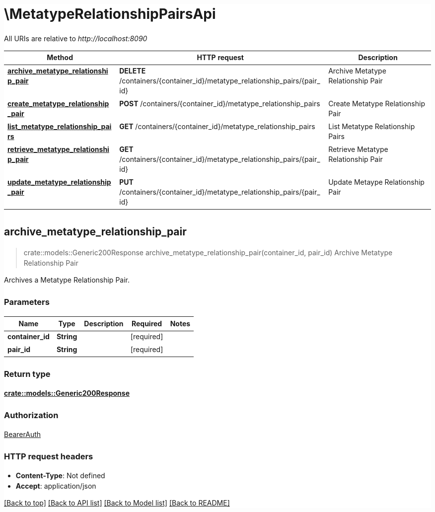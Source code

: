 # \MetatypeRelationshipPairsApi

All URIs are relative to *http://localhost:8090*

Method | HTTP request | Description
------------- | ------------- | -------------
[**archive_metatype_relationship_pair**](MetatypeRelationshipPairsApi.md#archive_metatype_relationship_pair) | **DELETE** /containers/{container_id}/metatype_relationship_pairs/{pair_id} | Archive Metatype Relationship Pair
[**create_metatype_relationship_pair**](MetatypeRelationshipPairsApi.md#create_metatype_relationship_pair) | **POST** /containers/{container_id}/metatype_relationship_pairs | Create Metatype Relationship Pair
[**list_metatype_relationship_pairs**](MetatypeRelationshipPairsApi.md#list_metatype_relationship_pairs) | **GET** /containers/{container_id}/metatype_relationship_pairs | List Metatype Relationship Pairs
[**retrieve_metatype_relationship_pair**](MetatypeRelationshipPairsApi.md#retrieve_metatype_relationship_pair) | **GET** /containers/{container_id}/metatype_relationship_pairs/{pair_id} | Retrieve Metatype Relationship Pair
[**update_metatype_relationship_pair**](MetatypeRelationshipPairsApi.md#update_metatype_relationship_pair) | **PUT** /containers/{container_id}/metatype_relationship_pairs/{pair_id} | Update Metaype Relationship Pair



## archive_metatype_relationship_pair

> crate::models::Generic200Response archive_metatype_relationship_pair(container_id, pair_id)
Archive Metatype Relationship Pair

Archives a Metatype Relationship Pair.

### Parameters


Name | Type | Description  | Required | Notes
------------- | ------------- | ------------- | ------------- | -------------
**container_id** | **String** |  | [required] |
**pair_id** | **String** |  | [required] |

### Return type

[**crate::models::Generic200Response**](Generic200Response.md)

### Authorization

[BearerAuth](../README.md#BearerAuth)

### HTTP request headers

- **Content-Type**: Not defined
- **Accept**: application/json

[[Back to top]](#) [[Back to API list]](../README.md#documentation-for-api-endpoints) [[Back to Model list]](../README.md#documentation-for-models) [[Back to README]](../README.md)
